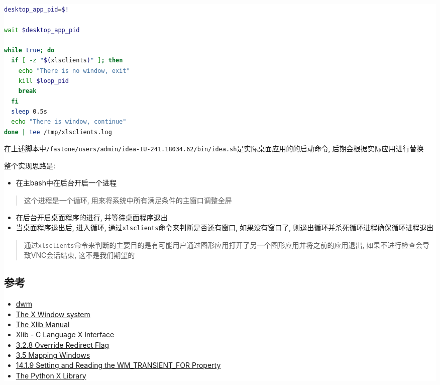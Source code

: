 ```bash title="~/.vnc-1721295131/start-remote-app.sh"
desktop_app_pid=$!

wait $desktop_app_pid

while true; do
  if [ -z "$(xlsclients)" ]; then
    echo "There is no window, exit"
    kill $loop_pid
    break
  fi
  sleep 0.5s
  echo "There is window, continue"
done | tee /tmp/xlsclients.log
```

在上述脚本中`/fastone/users/admin/idea-IU-241.18034.62/bin/idea.sh`是实际桌面应用的的启动命令, 后期会根据实际应用进行替换

整个实现思路是:

- 在主bash中在后台开启一个进程<br/>
> 这个进程是一个循环, 用来将系统中所有满足条件的主窗口调整全屏
- 在后台开启桌面程序的进行, 并等待桌面程序退出<br/>
- 当桌面程序退出后, 进入循环, 通过`xlsclients`命令来判断是否还有窗口, 如果没有窗口了, 则退出循环并杀死循环进程确保循环进程退出<br/> 
> 通过`xlsclients`命令来判断的主要目的是有可能用户通过图形应用打开了另一个图形应用并将之前的应用退出, 如果不进行检查会导致VNC会话结束, 这不是我们期望的


## 参考

- [dwm](https://dwm.suckless.org/)
- [The X Window system](https://tronche.com/gui/x/)
- [The Xlib Manual](https://tronche.com/gui/x/xlib/)
- [Xlib - C Language X Interface](https://www.x.org/releases/current/doc/libX11/libX11/libX11.html)
- [3.2.8 Override Redirect Flag](https://tronche.com/gui/x/xlib/window/attributes/override-redirect.html)
- [3.5 Mapping Windows](https://tronche.com/gui/x/xlib/window/map.html)
- [14.1.9 Setting and Reading the WM_TRANSIENT_FOR Property](https://tronche.com/gui/x/xlib/ICCclient-to-window-manager/wm-transient-for.html)
- [The Python X Library](https://python-xlib.sourceforge.net/doc/html/)